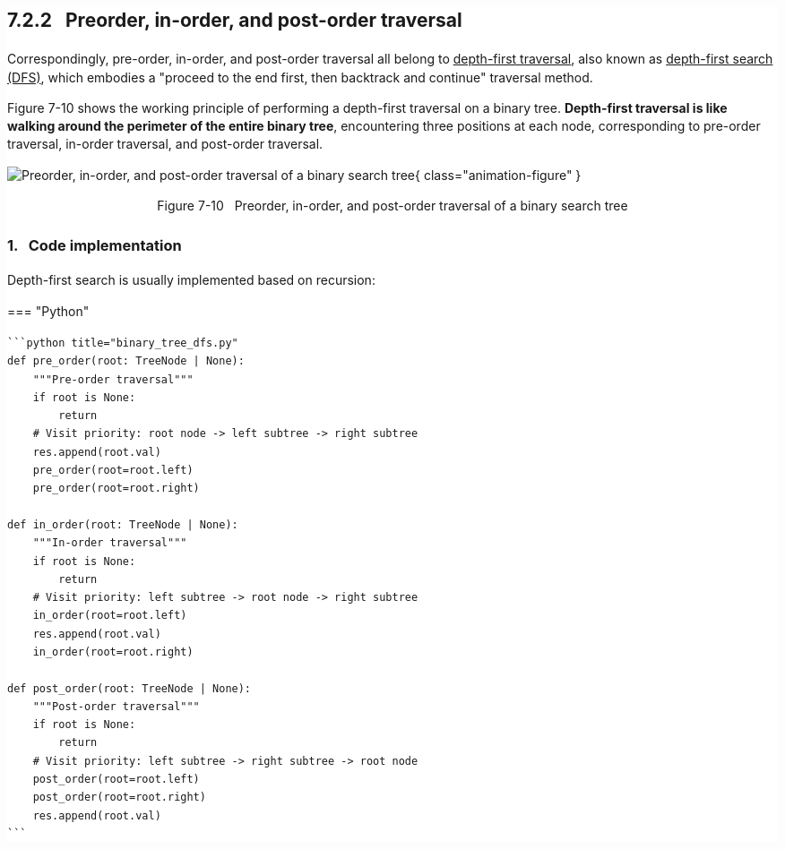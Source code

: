 ## 7.2.2 &nbsp; Preorder, in-order, and post-order traversal

Correspondingly, pre-order, in-order, and post-order traversal all belong to <u>depth-first traversal</u>, also known as <u>depth-first search (DFS)</u>, which embodies a "proceed to the end first, then backtrack and continue" traversal method.

Figure 7-10 shows the working principle of performing a depth-first traversal on a binary tree. **Depth-first traversal is like walking around the perimeter of the entire binary tree**, encountering three positions at each node, corresponding to pre-order traversal, in-order traversal, and post-order traversal.

![Preorder, in-order, and post-order traversal of a binary search tree](binary_tree_traversal.assets/binary_tree_dfs.png){ class="animation-figure" }

<p align="center"> Figure 7-10 &nbsp; Preorder, in-order, and post-order traversal of a binary search tree </p>

### 1. &nbsp; Code implementation

Depth-first search is usually implemented based on recursion:

=== "Python"

    ```python title="binary_tree_dfs.py"
    def pre_order(root: TreeNode | None):
        """Pre-order traversal"""
        if root is None:
            return
        # Visit priority: root node -> left subtree -> right subtree
        res.append(root.val)
        pre_order(root=root.left)
        pre_order(root=root.right)

    def in_order(root: TreeNode | None):
        """In-order traversal"""
        if root is None:
            return
        # Visit priority: left subtree -> root node -> right subtree
        in_order(root=root.left)
        res.append(root.val)
        in_order(root=root.right)

    def post_order(root: TreeNode | None):
        """Post-order traversal"""
        if root is None:
            return
        # Visit priority: left subtree -> right subtree -> root node
        post_order(root=root.left)
        post_order(root=root.right)
        res.append(root.val)
    ```
